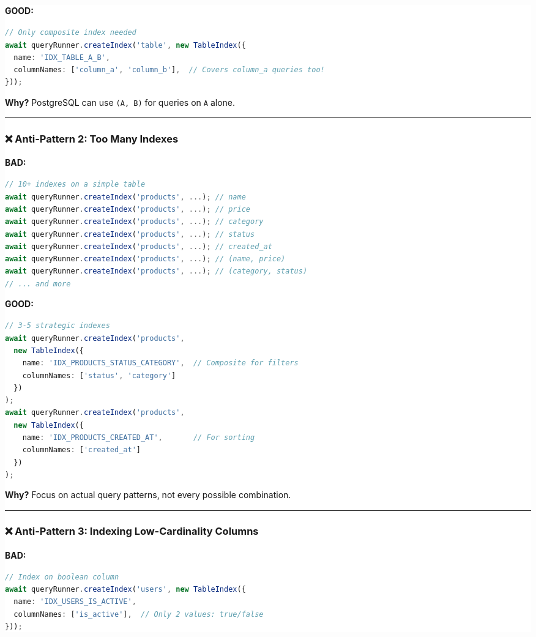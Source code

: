 **GOOD:**
```typescript
// Only composite index needed
await queryRunner.createIndex('table', new TableIndex({
  name: 'IDX_TABLE_A_B',
  columnNames: ['column_a', 'column_b'],  // Covers column_a queries too!
}));
```

**Why?** PostgreSQL can use `(A, B)` for queries on `A` alone.

---

### ❌ Anti-Pattern 2: Too Many Indexes

**BAD:**
```typescript
// 10+ indexes on a simple table
await queryRunner.createIndex('products', ...); // name
await queryRunner.createIndex('products', ...); // price
await queryRunner.createIndex('products', ...); // category
await queryRunner.createIndex('products', ...); // status
await queryRunner.createIndex('products', ...); // created_at
await queryRunner.createIndex('products', ...); // (name, price)
await queryRunner.createIndex('products', ...); // (category, status)
// ... and more
```

**GOOD:**
```typescript
// 3-5 strategic indexes
await queryRunner.createIndex('products', 
  new TableIndex({ 
    name: 'IDX_PRODUCTS_STATUS_CATEGORY',  // Composite for filters
    columnNames: ['status', 'category'] 
  })
);
await queryRunner.createIndex('products',
  new TableIndex({
    name: 'IDX_PRODUCTS_CREATED_AT',       // For sorting
    columnNames: ['created_at']
  })
);
```

**Why?** Focus on actual query patterns, not every possible combination.

---

### ❌ Anti-Pattern 3: Indexing Low-Cardinality Columns

**BAD:**
```typescript
// Index on boolean column
await queryRunner.createIndex('users', new TableIndex({
  name: 'IDX_USERS_IS_ACTIVE',
  columnNames: ['is_active'],  // Only 2 values: true/false
}));
```
